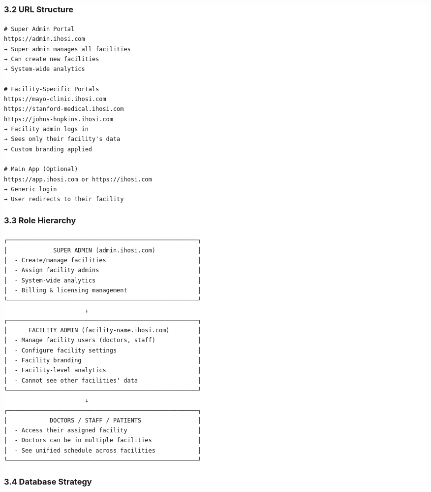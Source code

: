 ### 3.2 URL Structure

```
# Super Admin Portal
https://admin.ihosi.com
→ Super admin manages all facilities
→ Can create new facilities
→ System-wide analytics

# Facility-Specific Portals
https://mayo-clinic.ihosi.com
https://stanford-medical.ihosi.com
https://johns-hopkins.ihosi.com
→ Facility admin logs in
→ Sees only their facility's data
→ Custom branding applied

# Main App (Optional)
https://app.ihosi.com or https://ihosi.com
→ Generic login
→ User redirects to their facility
```

### 3.3 Role Hierarchy

```
┌──────────────────────────────────────────────────────┐
│             SUPER ADMIN (admin.ihosi.com)            │
│  - Create/manage facilities                          │
│  - Assign facility admins                            │
│  - System-wide analytics                             │
│  - Billing & licensing management                    │
└──────────────────────────────────────────────────────┘
                       ↓
┌──────────────────────────────────────────────────────┐
│      FACILITY ADMIN (facility-name.ihosi.com)        │
│  - Manage facility users (doctors, staff)            │
│  - Configure facility settings                       │
│  - Facility branding                                 │
│  - Facility-level analytics                          │
│  - Cannot see other facilities' data                 │
└──────────────────────────────────────────────────────┘
                       ↓
┌──────────────────────────────────────────────────────┐
│            DOCTORS / STAFF / PATIENTS                │
│  - Access their assigned facility                    │
│  - Doctors can be in multiple facilities             │
│  - See unified schedule across facilities            │
└──────────────────────────────────────────────────────┘
```

### 3.4 Database Strategy
